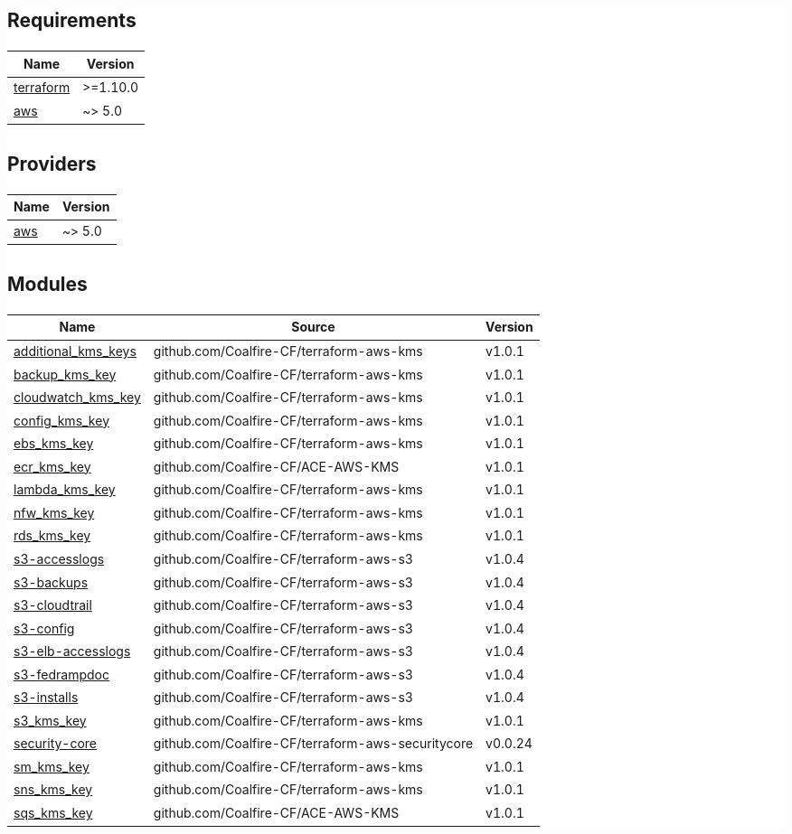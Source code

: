 
## Requirements

| Name | Version |
|------|---------|
| <a name="requirement_terraform"></a> [terraform](#requirement\_terraform) | >=1.10.0 |
| <a name="requirement_aws"></a> [aws](#requirement\_aws) | ~> 5.0 |

## Providers

| Name | Version |
|------|---------|
| <a name="provider_aws"></a> [aws](#provider\_aws) | ~> 5.0 |

## Modules

| Name | Source | Version |
|------|--------|---------|
| <a name="module_additional_kms_keys"></a> [additional\_kms\_keys](#module\_additional\_kms\_keys) | github.com/Coalfire-CF/terraform-aws-kms | v1.0.1 |
| <a name="module_backup_kms_key"></a> [backup\_kms\_key](#module\_backup\_kms\_key) | github.com/Coalfire-CF/terraform-aws-kms | v1.0.1 |
| <a name="module_cloudwatch_kms_key"></a> [cloudwatch\_kms\_key](#module\_cloudwatch\_kms\_key) | github.com/Coalfire-CF/terraform-aws-kms | v1.0.1 |
| <a name="module_config_kms_key"></a> [config\_kms\_key](#module\_config\_kms\_key) | github.com/Coalfire-CF/terraform-aws-kms | v1.0.1 |
| <a name="module_ebs_kms_key"></a> [ebs\_kms\_key](#module\_ebs\_kms\_key) | github.com/Coalfire-CF/terraform-aws-kms | v1.0.1 |
| <a name="module_ecr_kms_key"></a> [ecr\_kms\_key](#module\_ecr\_kms\_key) | github.com/Coalfire-CF/ACE-AWS-KMS | v1.0.1 |
| <a name="module_lambda_kms_key"></a> [lambda\_kms\_key](#module\_lambda\_kms\_key) | github.com/Coalfire-CF/terraform-aws-kms | v1.0.1 |
| <a name="module_nfw_kms_key"></a> [nfw\_kms\_key](#module\_nfw\_kms\_key) | github.com/Coalfire-CF/terraform-aws-kms | v1.0.1 |
| <a name="module_rds_kms_key"></a> [rds\_kms\_key](#module\_rds\_kms\_key) | github.com/Coalfire-CF/terraform-aws-kms | v1.0.1 |
| <a name="module_s3-accesslogs"></a> [s3-accesslogs](#module\_s3-accesslogs) | github.com/Coalfire-CF/terraform-aws-s3 | v1.0.4 |
| <a name="module_s3-backups"></a> [s3-backups](#module\_s3-backups) | github.com/Coalfire-CF/terraform-aws-s3 | v1.0.4 |
| <a name="module_s3-cloudtrail"></a> [s3-cloudtrail](#module\_s3-cloudtrail) | github.com/Coalfire-CF/terraform-aws-s3 | v1.0.4 |
| <a name="module_s3-config"></a> [s3-config](#module\_s3-config) | github.com/Coalfire-CF/terraform-aws-s3 | v1.0.4 |
| <a name="module_s3-elb-accesslogs"></a> [s3-elb-accesslogs](#module\_s3-elb-accesslogs) | github.com/Coalfire-CF/terraform-aws-s3 | v1.0.4 |
| <a name="module_s3-fedrampdoc"></a> [s3-fedrampdoc](#module\_s3-fedrampdoc) | github.com/Coalfire-CF/terraform-aws-s3 | v1.0.4 |
| <a name="module_s3-installs"></a> [s3-installs](#module\_s3-installs) | github.com/Coalfire-CF/terraform-aws-s3 | v1.0.4 |
| <a name="module_s3_kms_key"></a> [s3\_kms\_key](#module\_s3\_kms\_key) | github.com/Coalfire-CF/terraform-aws-kms | v1.0.1 |
| <a name="module_security-core"></a> [security-core](#module\_security-core) | github.com/Coalfire-CF/terraform-aws-securitycore | v0.0.24 |
| <a name="module_sm_kms_key"></a> [sm\_kms\_key](#module\_sm\_kms\_key) | github.com/Coalfire-CF/terraform-aws-kms | v1.0.1 |
| <a name="module_sns_kms_key"></a> [sns\_kms\_key](#module\_sns\_kms\_key) | github.com/Coalfire-CF/terraform-aws-kms | v1.0.1 |
| <a name="module_sqs_kms_key"></a> [sqs\_kms\_key](#module\_sqs\_kms\_key) | github.com/Coalfire-CF/ACE-AWS-KMS | v1.0.1 |
